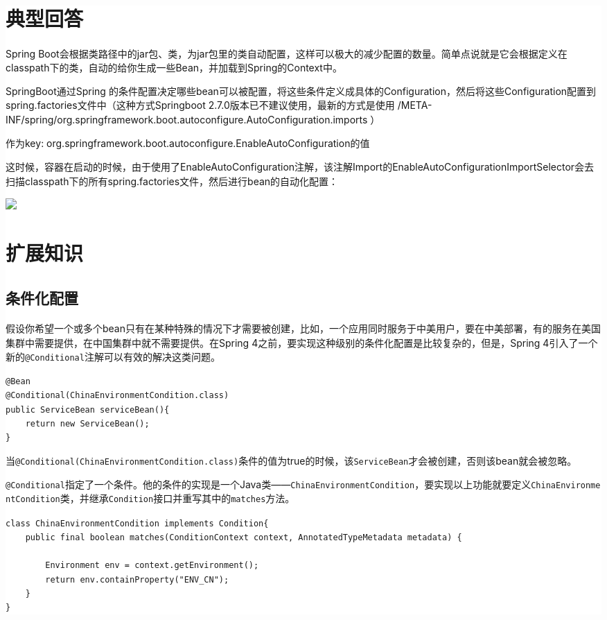 # 典型回答
Spring Boot会根据类路径中的jar包、类，为jar包里的类自动配置，这样可以极大的减少配置的数量。简单点说就是它会根据定义在classpath下的类，自动的给你生成一些Bean，并加载到Spring的Context中。



SpringBoot通过Spring 的条件配置决定哪些bean可以被配置，将这些条件定义成具体的Configuration，然后将这些Configuration配置到spring.factories文件中（这种方式Springboot 2.7.0版本已不建议使用，最新的方式是使用 /META-INF/spring/org.springframework.boot.autoconfigure.AutoConfiguration.imports ）



作为key: org.springframework.boot.autoconfigure.EnableAutoConfiguration的值



这时候，容器在启动的时候，由于使用了EnableAutoConfiguration注解，该注解Import的EnableAutoConfigurationImportSelector会去扫描classpath下的所有spring.factories文件，然后进行bean的自动化配置：

![](https://cdn.nlark.com/yuque/0/2023/png/5378072/1678520645143-06097842-af45-47cf-b157-48d83591525d.png)



# 扩展知识


## 条件化配置


假设你希望一个或多个bean只有在某种特殊的情况下才需要被创建，比如，一个应用同时服务于中美用户，要在中美部署，有的服务在美国集群中需要提供，在中国集群中就不需要提供。在Spring 4之前，要实现这种级别的条件化配置是比较复杂的，但是，Spring 4引入了一个新的`@Conditional`注解可以有效的解决这类问题。



```plain
@Bean
@Conditional(ChinaEnvironmentCondition.class)
public ServiceBean serviceBean(){
    return new ServiceBean();
}
```



当`@Conditional(ChinaEnvironmentCondition.class)`条件的值为true的时候，该`ServiceBean`才会被创建，否则该bean就会被忽略。



`@Conditional`指定了一个条件。他的条件的实现是一个Java类——`ChinaEnvironmentCondition`，要实现以上功能就要定义`ChinaEnvironmentCondition`类，并继承`Condition`接口并重写其中的`matches`方法。



```plain
class ChinaEnvironmentCondition implements Condition{
    public final boolean matches(ConditionContext context, AnnotatedTypeMetadata metadata) {

        Environment env = context.getEnvironment();
        return env.containProperty("ENV_CN");
    }
}
```
